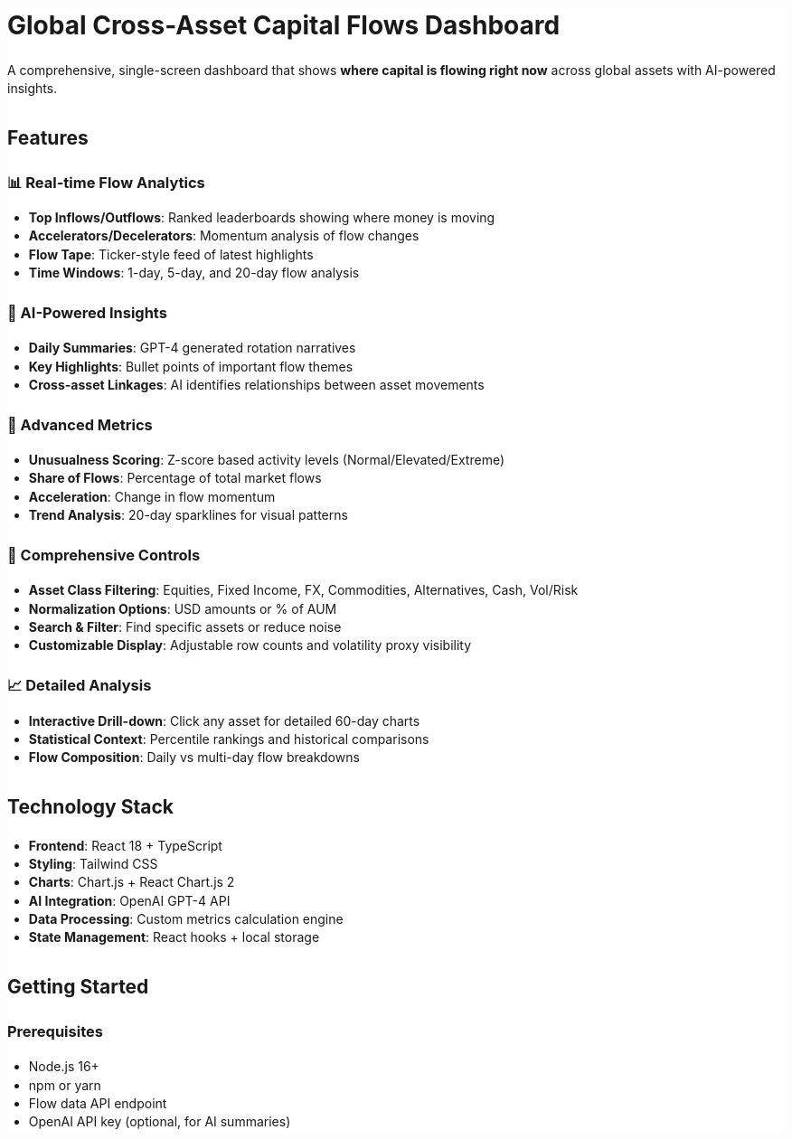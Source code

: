 # Global Cross-Asset Capital Flows Dashboard

A comprehensive, single-screen dashboard that shows **where capital is flowing right now** across global assets with AI-powered insights.

## Features

### 📊 Real-time Flow Analytics
- **Top Inflows/Outflows**: Ranked leaderboards showing where money is moving
- **Accelerators/Decelerators**: Momentum analysis of flow changes
- **Flow Tape**: Ticker-style feed of latest highlights
- **Time Windows**: 1-day, 5-day, and 20-day flow analysis

### 🤖 AI-Powered Insights
- **Daily Summaries**: GPT-4 generated rotation narratives
- **Key Highlights**: Bullet points of important flow themes
- **Cross-asset Linkages**: AI identifies relationships between asset movements

### 🎯 Advanced Metrics
- **Unusualness Scoring**: Z-score based activity levels (Normal/Elevated/Extreme)
- **Share of Flows**: Percentage of total market flows
- **Acceleration**: Change in flow momentum
- **Trend Analysis**: 20-day sparklines for visual patterns

### 🔧 Comprehensive Controls
- **Asset Class Filtering**: Equities, Fixed Income, FX, Commodities, Alternatives, Cash, Vol/Risk
- **Normalization Options**: USD amounts or % of AUM
- **Search & Filter**: Find specific assets or reduce noise
- **Customizable Display**: Adjustable row counts and volatility proxy visibility

### 📈 Detailed Analysis
- **Interactive Drill-down**: Click any asset for detailed 60-day charts
- **Statistical Context**: Percentile rankings and historical comparisons
- **Flow Composition**: Daily vs multi-day flow breakdowns

## Technology Stack

- **Frontend**: React 18 + TypeScript
- **Styling**: Tailwind CSS
- **Charts**: Chart.js + React Chart.js 2
- **AI Integration**: OpenAI GPT-4 API
- **Data Processing**: Custom metrics calculation engine
- **State Management**: React hooks + local storage

## Getting Started

### Prerequisites
- Node.js 16+ 
- npm or yarn
- Flow data API endpoint
- OpenAI API key (optional, for AI summaries)
